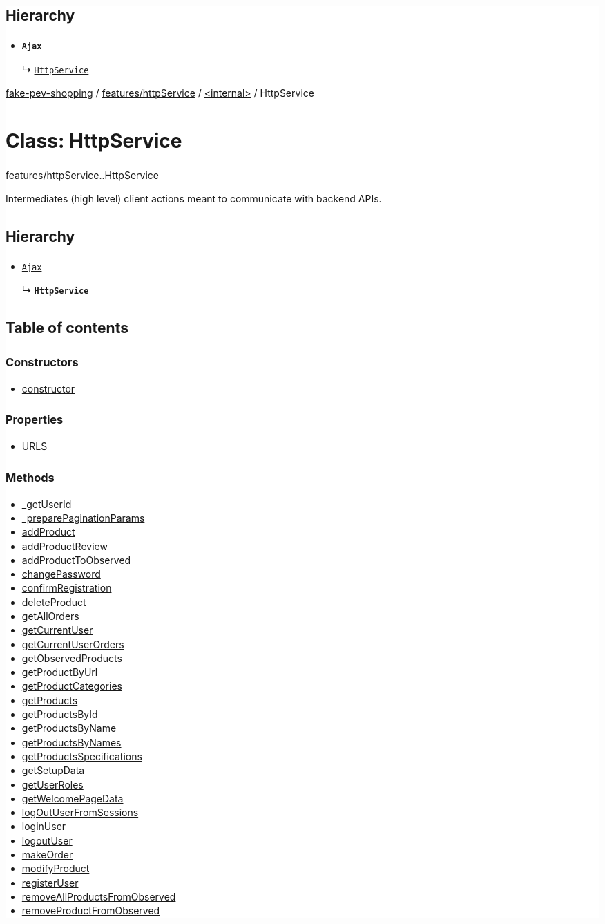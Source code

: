 ## Hierarchy

- **`Ajax`**

  ↳ [`HttpService`](#classesfeatures_httpservice_internal_httpservicemd)

[fake-pev-shopping](#readmemd) / [features/httpService](#modulesfeatures_httpservicemd) / [<internal\>](#modulesfeatures_httpservice_internal_md) / HttpService

# Class: HttpService

[features/httpService](#modulesfeatures_httpservicemd).[<internal>](#modulesfeatures_httpservice_internal_md).HttpService

Intermediates (high level) client actions meant to communicate with backend APIs.

## Hierarchy

- [`Ajax`](#classesfeatures_httpservice_internal_ajaxmd)

  ↳ **`HttpService`**

## Table of contents

### Constructors

- [constructor](#constructor)

### Properties

- [URLS](#urls)

### Methods

- [\_getUserId](#_getuserid)
- [\_preparePaginationParams](#_preparepaginationparams)
- [addProduct](#addproduct)
- [addProductReview](#addproductreview)
- [addProductToObserved](#addproducttoobserved)
- [changePassword](#changepassword)
- [confirmRegistration](#confirmregistration)
- [deleteProduct](#deleteproduct)
- [getAllOrders](#getallorders)
- [getCurrentUser](#getcurrentuser)
- [getCurrentUserOrders](#getcurrentuserorders)
- [getObservedProducts](#getobservedproducts)
- [getProductByUrl](#getproductbyurl)
- [getProductCategories](#getproductcategories)
- [getProducts](#getproducts)
- [getProductsById](#getproductsbyid)
- [getProductsByName](#getproductsbyname)
- [getProductsByNames](#getproductsbynames)
- [getProductsSpecifications](#getproductsspecifications)
- [getSetupData](#getsetupdata)
- [getUserRoles](#getuserroles)
- [getWelcomePageData](#getwelcomepagedata)
- [logOutUserFromSessions](#logoutuserfromsessions)
- [loginUser](#loginuser)
- [logoutUser](#logoutuser)
- [makeOrder](#makeorder)
- [modifyProduct](#modifyproduct)
- [registerUser](#registeruser)
- [removeAllProductsFromObserved](#removeallproductsfromobserved)
- [removeProductFromObserved](#removeproductfromobserved)